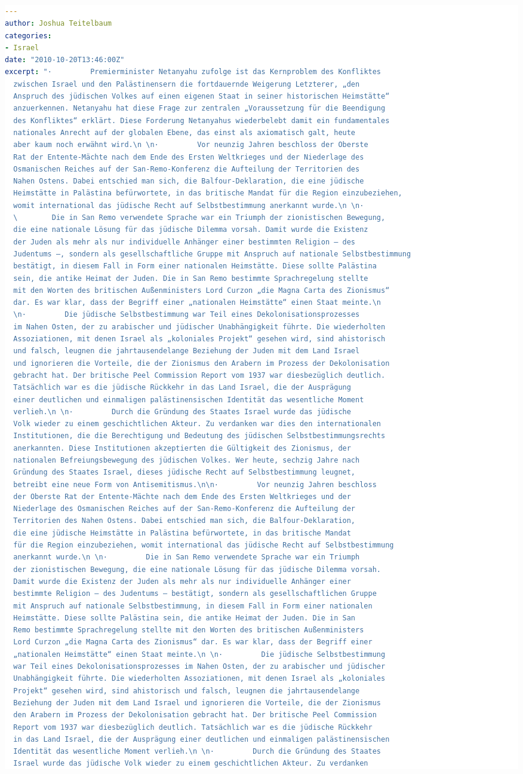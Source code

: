 ```yaml
---
author: Joshua Teitelbaum
categories:
- Israel
date: "2010-10-20T13:46:00Z"
excerpt: "·         Premierminister Netanyahu zufolge ist das Kernproblem des Konfliktes
  zwischen Israel und den Palästinensern die fortdauernde Weigerung Letzterer, „den
  Anspruch des jüdischen Volkes auf einen eigenen Staat in seiner historischen Heimstätte“
  anzuerkennen. Netanyahu hat diese Frage zur zentralen „Voraussetzung für die Beendigung
  des Konfliktes“ erklärt. Diese Forderung Netanyahus wiederbelebt damit ein fundamentales
  nationales Anrecht auf der globalen Ebene, das einst als axiomatisch galt, heute
  aber kaum noch erwähnt wird.\n \n·         Vor neunzig Jahren beschloss der Oberste
  Rat der Entente-Mächte nach dem Ende des Ersten Weltkrieges und der Niederlage des
  Osmanischen Reiches auf der San-Remo-Konferenz die Aufteilung der Territorien des
  Nahen Ostens. Dabei entschied man sich, die Balfour-Deklaration, die eine jüdische
  Heimstätte in Palästina befürwortete, in das britische Mandat für die Region einzubeziehen,
  womit international das jüdische Recht auf Selbstbestimmung anerkannt wurde.\n \n·
  \        Die in San Remo verwendete Sprache war ein Triumph der zionistischen Bewegung,
  die eine nationale Lösung für das jüdische Dilemma vorsah. Damit wurde die Existenz
  der Juden als mehr als nur individuelle Anhänger einer bestimmten Religion – des
  Judentums –, sondern als gesellschaftliche Gruppe mit Anspruch auf nationale Selbstbestimmung
  bestätigt, in diesem Fall in Form einer nationalen Heimstätte. Diese sollte Palästina
  sein, die antike Heimat der Juden. Die in San Remo bestimmte Sprachregelung stellte
  mit den Worten des britischen Außenministers Lord Curzon „die Magna Carta des Zionismus“
  dar. Es war klar, dass der Begriff einer „nationalen Heimstätte“ einen Staat meinte.\n
  \n·         Die jüdische Selbstbestimmung war Teil eines Dekolonisationsprozesses
  im Nahen Osten, der zu arabischer und jüdischer Unabhängigkeit führte. Die wiederholten
  Assoziationen, mit denen Israel als „koloniales Projekt“ gesehen wird, sind ahistorisch
  und falsch, leugnen die jahrtausendelange Beziehung der Juden mit dem Land Israel
  und ignorieren die Vorteile, die der Zionismus den Arabern im Prozess der Dekolonisation
  gebracht hat. Der britische Peel Commission Report vom 1937 war diesbezüglich deutlich.
  Tatsächlich war es die jüdische Rückkehr in das Land Israel, die der Ausprägung
  einer deutlichen und einmaligen palästinensischen Identität das wesentliche Moment
  verlieh.\n \n·         Durch die Gründung des Staates Israel wurde das jüdische
  Volk wieder zu einem geschichtlichen Akteur. Zu verdanken war dies den internationalen
  Institutionen, die die Berechtigung und Bedeutung des jüdischen Selbstbestimmungsrechts
  anerkannten. Diese Institutionen akzeptierten die Gültigkeit des Zionismus, der
  nationalen Befreiungsbewegung des jüdischen Volkes. Wer heute, sechzig Jahre nach
  Gründung des Staates Israel, dieses jüdische Recht auf Selbstbestimmung leugnet,
  betreibt eine neue Form von Antisemitismus.\n\n·         Vor neunzig Jahren beschloss
  der Oberste Rat der Entente-Mächte nach dem Ende des Ersten Weltkrieges und der
  Niederlage des Osmanischen Reiches auf der San-Remo-Konferenz die Aufteilung der
  Territorien des Nahen Ostens. Dabei entschied man sich, die Balfour-Deklaration,
  die eine jüdische Heimstätte in Palästina befürwortete, in das britische Mandat
  für die Region einzubeziehen, womit international das jüdische Recht auf Selbstbestimmung
  anerkannt wurde.\n \n·         Die in San Remo verwendete Sprache war ein Triumph
  der zionistischen Bewegung, die eine nationale Lösung für das jüdische Dilemma vorsah.
  Damit wurde die Existenz der Juden als mehr als nur individuelle Anhänger einer
  bestimmte Religion – des Judentums – bestätigt, sondern als gesellschaftlichen Gruppe
  mit Anspruch auf nationale Selbstbestimmung, in diesem Fall in Form einer nationalen
  Heimstätte. Diese sollte Palästina sein, die antike Heimat der Juden. Die in San
  Remo bestimmte Sprachregelung stellte mit den Worten des britischen Außenministers
  Lord Curzon „die Magna Carta des Zionismus“ dar. Es war klar, dass der Begriff einer
  „nationalen Heimstätte“ einen Staat meinte.\n \n·         Die jüdische Selbstbestimmung
  war Teil eines Dekolonisationsprozesses im Nahen Osten, der zu arabischer und jüdischer
  Unabhängigkeit führte. Die wiederholten Assoziationen, mit denen Israel als „koloniales
  Projekt“ gesehen wird, sind ahistorisch und falsch, leugnen die jahrtausendelange
  Beziehung der Juden mit dem Land Israel und ignorieren die Vorteile, die der Zionismus
  den Arabern im Prozess der Dekolonisation gebracht hat. Der britische Peel Commission
  Report vom 1937 war diesbezüglich deutlich. Tatsächlich war es die jüdische Rückkehr
  in das Land Israel, die der Ausprägung einer deutlichen und einmaligen palästinensischen
  Identität das wesentliche Moment verlieh.\n \n·         Durch die Gründung des Staates
  Israel wurde das jüdische Volk wieder zu einem geschichtlichen Akteur. Zu verdanken
```